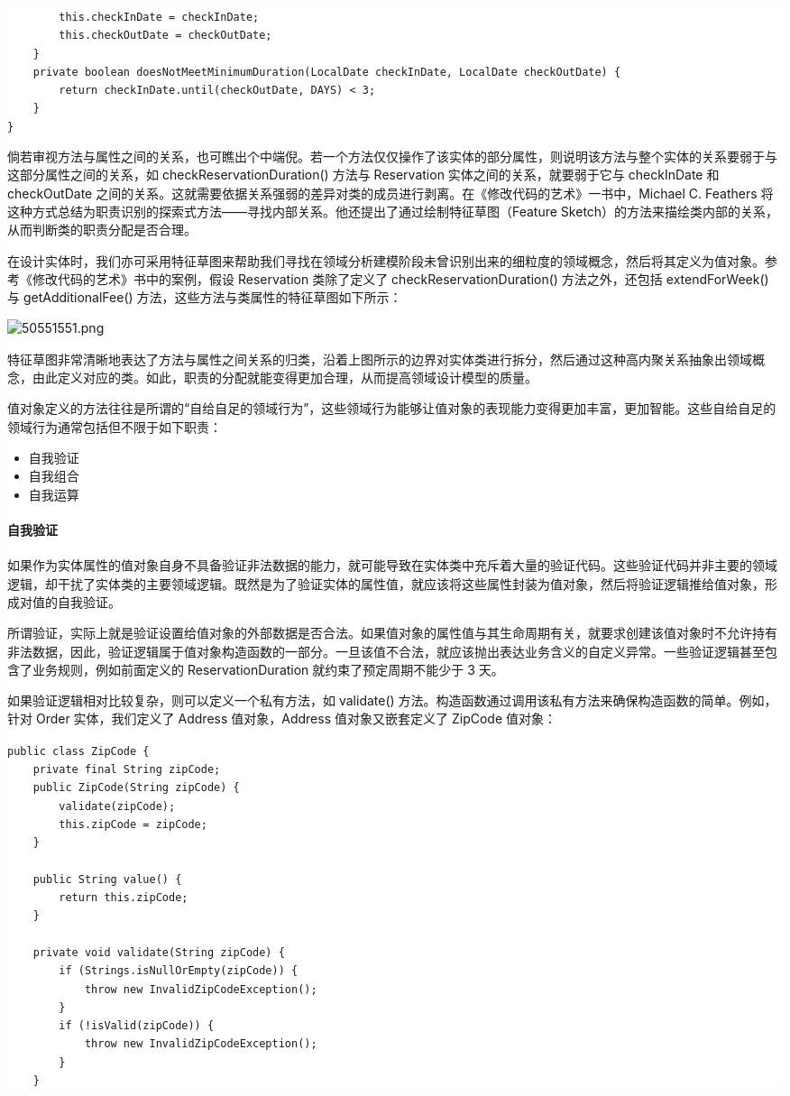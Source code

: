             this.checkInDate = checkInDate;
            this.checkOutDate = checkOutDate;
        }
        private boolean doesNotMeetMinimumDuration(LocalDate checkInDate, LocalDate checkOutDate) {
            return checkInDate.until(checkOutDate, DAYS) < 3;
        }
    }
    

倘若审视方法与属性之间的关系，也可瞧出个中端倪。若一个方法仅仅操作了该实体的部分属性，则说明该方法与整个实体的关系要弱于与这部分属性之间的关系，如
checkReservationDuration() 方法与 Reservation 实体之间的关系，就要弱于它与 checkInDate 和
checkOutDate 之间的关系。这就需要依据关系强弱的差异对类的成员进行剥离。在《修改代码的艺术》一书中，Michael C. Feathers
将这种方式总结为职责识别的探索式方法——寻找内部关系。他还提出了通过绘制特征草图（Feature
Sketch）的方法来描绘类内部的关系，从而判断类的职责分配是否合理。

在设计实体时，我们亦可采用特征草图来帮助我们寻找在领域分析建模阶段未曾识别出来的细粒度的领域概念，然后将其定义为值对象。参考《修改代码的艺术》书中的案例，假设
Reservation 类除了定义了 checkReservationDuration() 方法之外，还包括 extendForWeek() 与
getAdditionalFee() 方法，这些方法与类属性的特征草图如下所示：

![50551551.png](https://images.gitbook.cn/21151920-c751-11e9-99c1-c37abd23c4b1)

特征草图非常清晰地表达了方法与属性之间关系的归类，沿着上图所示的边界对实体类进行拆分，然后通过这种高内聚关系抽象出领域概念，由此定义对应的类。如此，职责的分配就能变得更加合理，从而提高领域设计模型的质量。

值对象定义的方法往往是所谓的“自给自足的领域行为”，这些领域行为能够让值对象的表现能力变得更加丰富，更加智能。这些自给自足的领域行为通常包括但不限于如下职责：

  * 自我验证
  * 自我组合
  * 自我运算

#### 自我验证

如果作为实体属性的值对象自身不具备验证非法数据的能力，就可能导致在实体类中充斥着大量的验证代码。这些验证代码并非主要的领域逻辑，却干扰了实体类的主要领域逻辑。既然是为了验证实体的属性值，就应该将这些属性封装为值对象，然后将验证逻辑推给值对象，形成对值的自我验证。

所谓验证，实际上就是验证设置给值对象的外部数据是否合法。如果值对象的属性值与其生命周期有关，就要求创建该值对象时不允许持有非法数据，因此，验证逻辑属于值对象构造函数的一部分。一旦该值不合法，就应该抛出表达业务含义的自定义异常。一些验证逻辑甚至包含了业务规则，例如前面定义的
ReservationDuration 就约束了预定周期不能少于 3 天。

如果验证逻辑相对比较复杂，则可以定义一个私有方法，如 validate() 方法。构造函数通过调用该私有方法来确保构造函数的简单。例如，针对 Order
实体，我们定义了 Address 值对象，Address 值对象又嵌套定义了 ZipCode 值对象：

    
    
    public class ZipCode {
        private final String zipCode;
        public ZipCode(String zipCode) {
            validate(zipCode);
            this.zipCode = zipCode;
        }
    
        public String value() {
            return this.zipCode;
        }
    
        private void validate(String zipCode) {
            if (Strings.isNullOrEmpty(zipCode)) {
                throw new InvalidZipCodeException();
            }
            if (!isValid(zipCode)) {
                throw new InvalidZipCodeException();
            }
        }
    